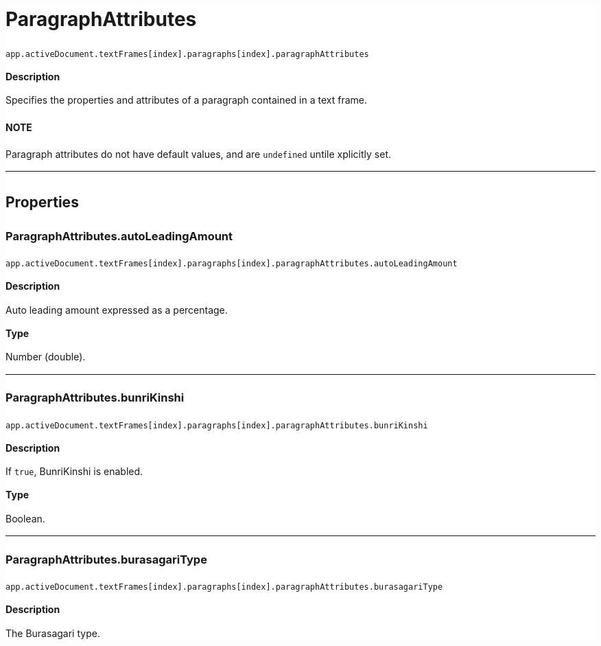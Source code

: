<a id="jsobjref-paragraphattributes"></a>

# ParagraphAttributes

`app.activeDocument.textFrames[index].paragraphs[index].paragraphAttributes`

**Description**

Specifies the properties and attributes of a paragraph contained in a text frame.

#### NOTE
Paragraph attributes do not have default values, and are `undefined` untile xplicitly set.

---

## Properties

<a id="jsobjref-paragraphattributes-autoleadingamount"></a>

### ParagraphAttributes.autoLeadingAmount

`app.activeDocument.textFrames[index].paragraphs[index].paragraphAttributes.autoLeadingAmount`

**Description**

Auto leading amount expressed as a percentage.

**Type**

Number (double).

---

<a id="jsobjref-paragraphattributes-bunrikinshi"></a>

### ParagraphAttributes.bunriKinshi

`app.activeDocument.textFrames[index].paragraphs[index].paragraphAttributes.bunriKinshi`

**Description**

If `true`, BunriKinshi is enabled.

**Type**

Boolean.

---

<a id="jsobjref-paragraphattributes-burasagaritype"></a>

### ParagraphAttributes.burasagariType

`app.activeDocument.textFrames[index].paragraphs[index].paragraphAttributes.burasagariType`

**Description**

The Burasagari type.
